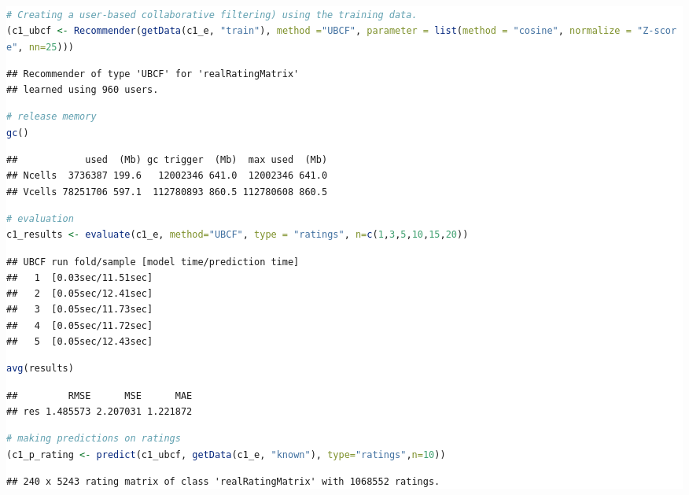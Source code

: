 ``` r
# Creating a user-based collaborative filtering) using the training data.
(c1_ubcf <- Recommender(getData(c1_e, "train"), method ="UBCF", parameter = list(method = "cosine", normalize = "Z-score", nn=25)))
```

    ## Recommender of type 'UBCF' for 'realRatingMatrix' 
    ## learned using 960 users.

``` r
# release memory
gc()
```

    ##            used  (Mb) gc trigger  (Mb)  max used  (Mb)
    ## Ncells  3736387 199.6   12002346 641.0  12002346 641.0
    ## Vcells 78251706 597.1  112780893 860.5 112780608 860.5

``` r
# evaluation  
c1_results <- evaluate(c1_e, method="UBCF", type = "ratings", n=c(1,3,5,10,15,20))
```

    ## UBCF run fold/sample [model time/prediction time]
    ##   1  [0.03sec/11.51sec] 
    ##   2  [0.05sec/12.41sec] 
    ##   3  [0.05sec/11.73sec] 
    ##   4  [0.05sec/11.72sec] 
    ##   5  [0.05sec/12.43sec]

``` r
avg(results)
```

    ##         RMSE      MSE      MAE
    ## res 1.485573 2.207031 1.221872

``` r
# making predictions on ratings
(c1_p_rating <- predict(c1_ubcf, getData(c1_e, "known"), type="ratings",n=10))
```

    ## 240 x 5243 rating matrix of class 'realRatingMatrix' with 1068552 ratings.
